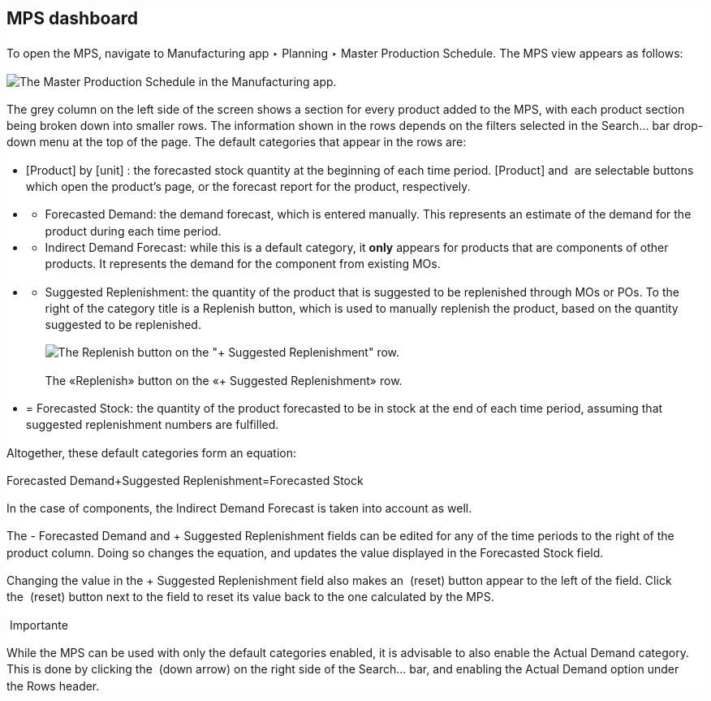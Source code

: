 ## MPS dashboard[](https://www.odoo.com/documentation/17.0/es/applications/inventory_and_mrp/manufacturing/workflows/use_mps.html#mps-dashboard "Enlazar permanentemente con este título")

To open the MPS, navigate to Manufacturing app ‣ Planning ‣ Master Production Schedule. The MPS view appears as follows:

![The Master Production Schedule in the Manufacturing app.](https://www.odoo.com/documentation/17.0/es/_images/mps.png)

The grey column on the left side of the screen shows a section for every product added to the MPS, with each product section being broken down into smaller rows. The information shown in the rows depends on the filters selected in the Search… bar drop-down menu at the top of the page. The default categories that appear in the rows are:

- [Product] by [unit] : the forecasted stock quantity at the beginning of each time period. [Product] and  are selectable buttons which open the product’s page, or the forecast report for the product, respectively.
    
- - Forecasted Demand: the demand forecast, which is entered manually. This represents an estimate of the demand for the product during each time period.
    
- - Indirect Demand Forecast: while this is a default category, it **only** appears for products that are components of other products. It represents the demand for the component from existing MOs.
    
- + Suggested Replenishment: the quantity of the product that is suggested to be replenished through MOs or POs. To the right of the category title is a Replenish button, which is used to manually replenish the product, based on the quantity suggested to be replenished.
    
    ![The Replenish button on the "+ Suggested Replenishment" row.](https://www.odoo.com/documentation/17.0/es/_images/replenish-button.png)
    
    The «Replenish» button on the «+ Suggested Replenishment» row.[](https://www.odoo.com/documentation/17.0/es/applications/inventory_and_mrp/manufacturing/workflows/use_mps.html#id1 "Enlace permanente a esta imagen")
    
- = Forecasted Stock: the quantity of the product forecasted to be in stock at the end of each time period, assuming that suggested replenishment numbers are fulfilled.
    

Altogether, these default categories form an equation:

Forecasted Demand+Suggested Replenishment=Forecasted Stock

In the case of components, the Indirect Demand Forecast is taken into account as well.

The - Forecasted Demand and + Suggested Replenishment fields can be edited for any of the time periods to the right of the product column. Doing so changes the equation, and updates the value displayed in the Forecasted Stock field.

Changing the value in the + Suggested Replenishment field also makes an  (reset) button appear to the left of the field. Click the  (reset) button next to the field to reset its value back to the one calculated by the MPS.

 Importante

While the MPS can be used with only the default categories enabled, it is advisable to also enable the Actual Demand category. This is done by clicking the  (down arrow) on the right side of the Search… bar, and enabling the Actual Demand option under the Rows header.
